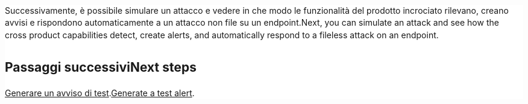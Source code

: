<span data-ttu-id="bcf3d-263">Successivamente, è possibile simulare un attacco e vedere in che modo le funzionalità del prodotto incrociato rilevano, creano avvisi e rispondono automaticamente a un attacco non file su un endpoint.</span><span class="sxs-lookup"><span data-stu-id="bcf3d-263">Next, you can simulate an attack and see how the cross product capabilities detect, create alerts, and automatically respond to a fileless attack on an endpoint.</span></span>

## <a name="next-steps"></a><span data-ttu-id="bcf3d-264">Passaggi successivi</span><span class="sxs-lookup"><span data-stu-id="bcf3d-264">Next steps</span></span>
<span data-ttu-id="bcf3d-265">[Generare un avviso di test](generate-test-alert.md).</span><span class="sxs-lookup"><span data-stu-id="bcf3d-265">[Generate a test alert](generate-test-alert.md).</span></span>
